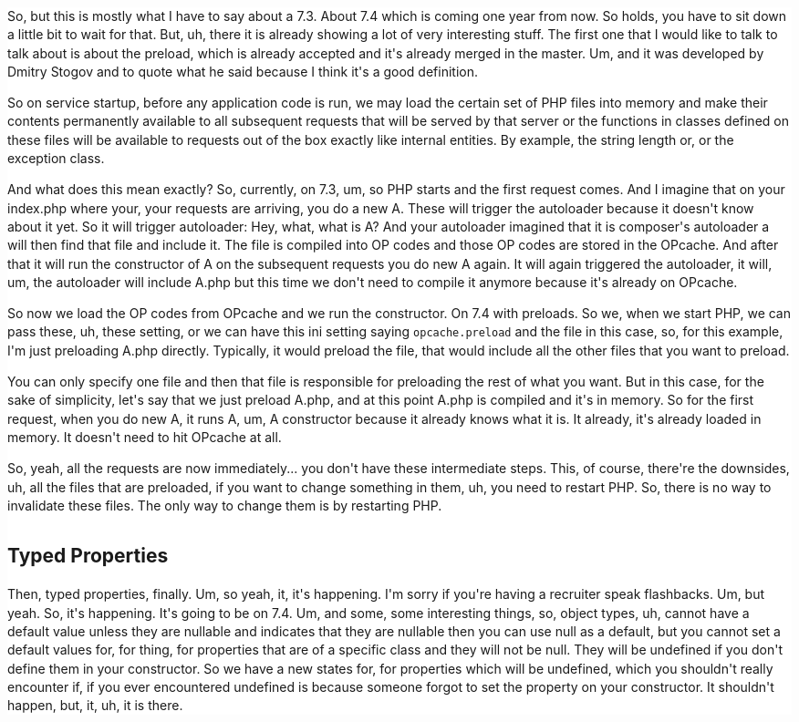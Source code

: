 So, but this is mostly what I have to say about a 7.3. About 7.4 which is
coming one year from now. So holds, you have to sit down a little bit to wait
for that. But, uh, there it is already showing a lot of very interesting stuff.
The first one that I would like to talk to talk about is about the preload,
which is already accepted and it's already merged in the master. Um, and it was
developed by Dmitry Stogov and to quote what he said because I think it's a
good definition.

So on service startup, before any application code is run, we may load the
certain set of PHP files into memory and make their contents permanently
available to all subsequent requests that will be served by that server or the
functions in classes defined on these files will be available to requests out
of the box exactly like internal entities. By example, the string length or, or
the exception class.

And what does this mean exactly? So, currently, on 7.3, um, so PHP starts and
the first request comes. And I imagine that on your index.php where your, your
requests are arriving, you do a new A. These will trigger the autoloader
because it doesn't know about it yet. So it will trigger autoloader: Hey, what,
what is A? And your autoloader imagined that it is composer's autoloader a will
then find that file and include it. The file is compiled into OP codes and
those OP codes are stored in the OPcache. And after that it will run the
constructor of A on the subsequent requests you do new A again. It will again
triggered the autoloader, it will, um, the autoloader will include A.php but
this time we don't need to compile it anymore because it's already on OPcache.

So now we load the OP codes from OPcache and we run the constructor. On 7.4
with preloads. So we, when we start PHP, we can pass these, uh, these setting,
or we can have this ini setting saying `opcache.preload` and the file in this
case, so, for this example, I'm just preloading A.php directly. Typically, it
would preload the file, that would include all the other files that you want to
preload.

You can only specify one file and then that file is responsible for preloading
the rest of what you want. But in this case, for the sake of simplicity, let's
say that we just preload A.php, and at this point A.php is compiled and it's in
memory. So for the first request, when you do new A, it runs A, um, A
constructor because it already knows what it is. It already, it's already
loaded in memory. It doesn't need to hit OPcache at all.

So, yeah, all the requests are now immediately... you don't have these
intermediate steps. This, of course, there're the downsides, uh, all the files
that are preloaded, if you want to change something in them, uh, you need to
restart PHP. So, there is no way to invalidate these files. The only way to
change them is by restarting PHP.

## Typed Properties

Then, typed properties, finally. Um, so yeah, it, it's happening. I'm sorry if
you're having a recruiter speak flashbacks. Um, but yeah. So, it's happening.
It's going to be on 7.4. Um, and some, some interesting things, so, object
types, uh, cannot have a default value unless they are nullable and indicates
that they are nullable then you can use null as a default, but you cannot set a
default values for, for thing, for properties that are of a specific class and
they will not be null. They will be undefined if you don't define them in your
constructor. So we have a new states for, for properties which will be
undefined, which you shouldn't really encounter if, if you ever encountered
undefined is because someone forgot to set the property on your constructor. It
shouldn't happen, but, it, uh, it is there.
